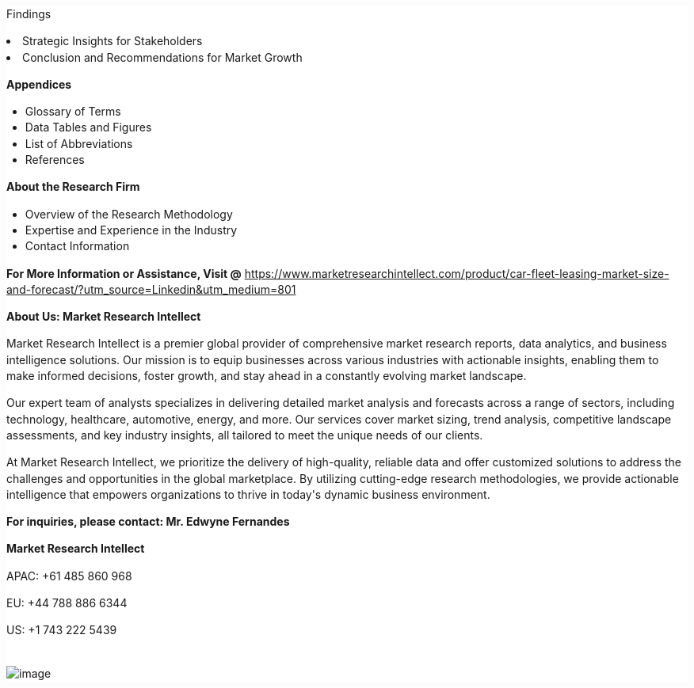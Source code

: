 Findings</li><li>Strategic Insights for Stakeholders</li><li>Conclusion and Recommendations for Market Growth</li></ul><p><strong>Appendices</strong></p><ul><li>Glossary of Terms</li><li>Data Tables and Figures</li><li>List of Abbreviations</li><li>References</li></ul><p><strong>About the Research Firm</strong></p><ul><li>Overview of the Research Methodology</li><li>Expertise and Experience in the Industry</li><li>Contact Information</li></ul></div><div class="article-main__content" data-test-id="publishing-text-block"><p><span class="font-[700]"><strong>For More Information or Assistance, Visit @</strong>&nbsp;<a href="https://www.marketresearchintellect.com/product/car-fleet-leasing-market-size-and-forecast/?utm_source=Linkedin&utm_medium=801">https://www.marketresearchintellect.com/product/car-fleet-leasing-market-size-and-forecast/?utm_source=Linkedin&utm_medium=801</a></span></p><p><strong>About Us: Market Research Intellect</strong></p><p>Market Research Intellect is a premier global provider of comprehensive market research reports, data analytics, and business intelligence solutions. Our mission is to equip businesses across various industries with actionable insights, enabling them to make informed decisions, foster growth, and stay ahead in a constantly evolving market landscape.</p><p>Our expert team of analysts specializes in delivering detailed market analysis and forecasts across a range of sectors, including technology, healthcare, automotive, energy, and more. Our services cover market sizing, trend analysis, competitive landscape assessments, and key industry insights, all tailored to meet the unique needs of our clients.</p><p>At Market Research Intellect, we prioritize the delivery of high-quality, reliable data and offer customized solutions to address the challenges and opportunities in the global marketplace. By utilizing cutting-edge research methodologies, we provide actionable intelligence that empowers organizations to thrive in today's dynamic business environment.</p><p><strong>For inquiries, please contact: Mr. Edwyne Fernandes</strong></p><p><strong>Market Research Intellect</strong></p><p>APAC: +61 485 860 968</p><p>EU: +44 788 886 6344</p><p>US: +1 743 222 5439</p></div><div class="article-main__content" data-test-id="publishing-text-block">&nbsp;</div>
![image](https://github.com/user-attachments/assets/f2ba53a1-8b01-4a50-8f16-74b93eb1e1b8)
